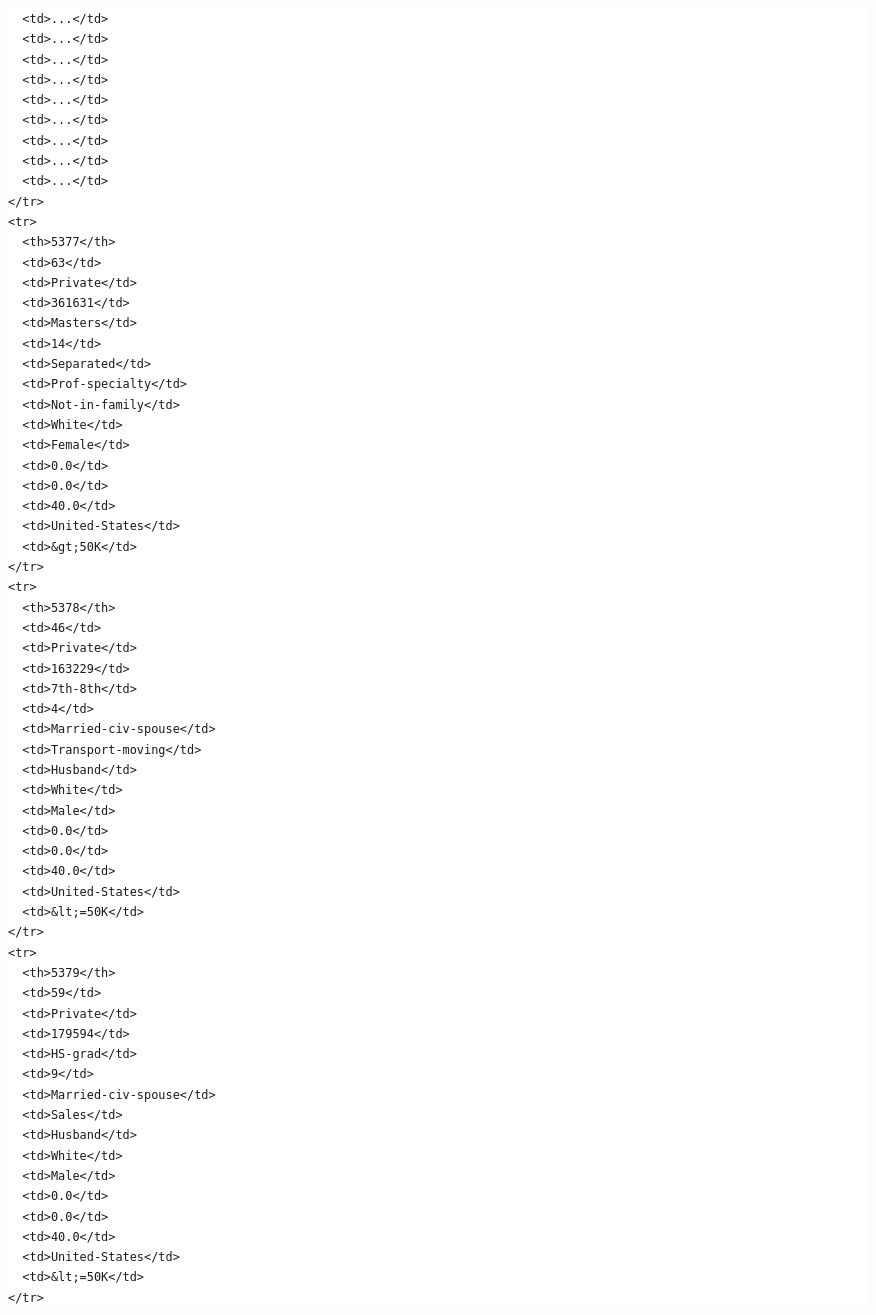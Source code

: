       <td>...</td>
      <td>...</td>
      <td>...</td>
      <td>...</td>
      <td>...</td>
      <td>...</td>
      <td>...</td>
      <td>...</td>
      <td>...</td>
    </tr>
    <tr>
      <th>5377</th>
      <td>63</td>
      <td>Private</td>
      <td>361631</td>
      <td>Masters</td>
      <td>14</td>
      <td>Separated</td>
      <td>Prof-specialty</td>
      <td>Not-in-family</td>
      <td>White</td>
      <td>Female</td>
      <td>0.0</td>
      <td>0.0</td>
      <td>40.0</td>
      <td>United-States</td>
      <td>&gt;50K</td>
    </tr>
    <tr>
      <th>5378</th>
      <td>46</td>
      <td>Private</td>
      <td>163229</td>
      <td>7th-8th</td>
      <td>4</td>
      <td>Married-civ-spouse</td>
      <td>Transport-moving</td>
      <td>Husband</td>
      <td>White</td>
      <td>Male</td>
      <td>0.0</td>
      <td>0.0</td>
      <td>40.0</td>
      <td>United-States</td>
      <td>&lt;=50K</td>
    </tr>
    <tr>
      <th>5379</th>
      <td>59</td>
      <td>Private</td>
      <td>179594</td>
      <td>HS-grad</td>
      <td>9</td>
      <td>Married-civ-spouse</td>
      <td>Sales</td>
      <td>Husband</td>
      <td>White</td>
      <td>Male</td>
      <td>0.0</td>
      <td>0.0</td>
      <td>40.0</td>
      <td>United-States</td>
      <td>&lt;=50K</td>
    </tr>